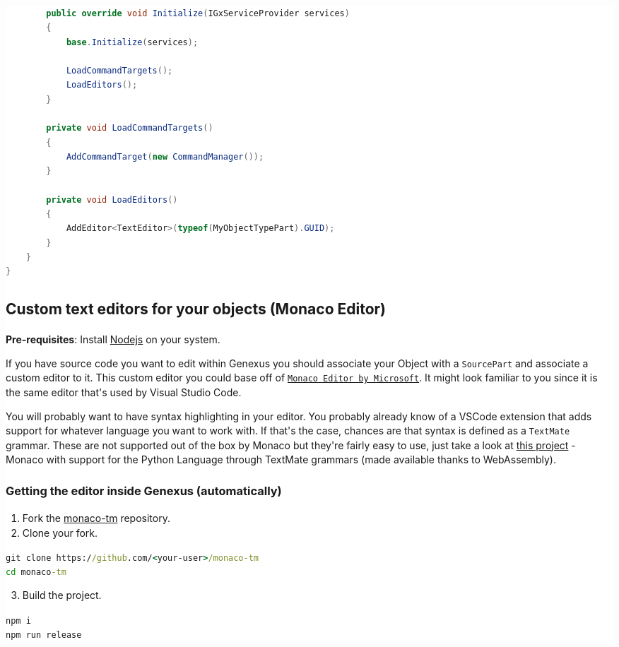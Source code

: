 ```cs
        public override void Initialize(IGxServiceProvider services)
        {
            base.Initialize(services);

            LoadCommandTargets();
            LoadEditors();
        }

        private void LoadCommandTargets()
        {
            AddCommandTarget(new CommandManager());
        }

        private void LoadEditors()
        {
            AddEditor<TextEditor>(typeof(MyObjectTypePart).GUID);
        }
    }
}
```

## Custom text editors for your objects (Monaco Editor)

**Pre-requisites**: Install [Nodejs](https://nodejs.org/dist/v16.13.2/node-v16.13.2-x64.msi) on your system.

If you have source code you want to edit within Genexus you should associate your Object with a `SourcePart` and associate a custom editor to it. This custom editor you could base off of [`Monaco Editor by Microsoft`](https://microsoft.github.io/monaco-editor/). It might look familiar to you since it is the same editor that's used by Visual Studio Code.

You will probably want to have syntax highlighting in your editor. You probably already know of a VSCode extension that adds support for whatever language you want to work with. If that's the case, chances are that syntax is defined as a `TextMate` grammar. These are not supported out of the box by Monaco but they're fairly easy to use, just take a look at [this project](https://github.com/bolinfest/monaco-tm) - Monaco with support for the Python Language through TextMate grammars (made available thanks to WebAssembly).

### Getting the editor inside Genexus (automatically)

1. Fork the [monaco-tm](https://github.com/bolinfest/monaco-tm) repository.
2. Clone your fork.

```cmd
git clone https://github.com/<your-user>/monaco-tm
cd monaco-tm
```

3. Build the project.

```cmd
npm i
npm run release
```
